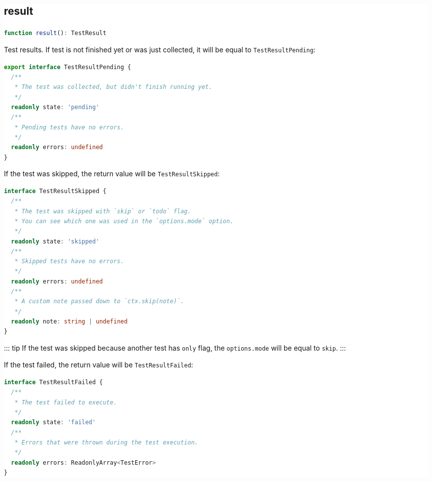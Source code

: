 ## result

```ts
function result(): TestResult
```

Test results. If test is not finished yet or was just collected, it will be equal to `TestResultPending`:

```ts
export interface TestResultPending {
  /**
   * The test was collected, but didn't finish running yet.
   */
  readonly state: 'pending'
  /**
   * Pending tests have no errors.
   */
  readonly errors: undefined
}
```

If the test was skipped, the return value will be `TestResultSkipped`:

```ts
interface TestResultSkipped {
  /**
   * The test was skipped with `skip` or `todo` flag.
   * You can see which one was used in the `options.mode` option.
   */
  readonly state: 'skipped'
  /**
   * Skipped tests have no errors.
   */
  readonly errors: undefined
  /**
   * A custom note passed down to `ctx.skip(note)`.
   */
  readonly note: string | undefined
}
```

::: tip
If the test was skipped because another test has `only` flag, the `options.mode` will be equal to `skip`.
:::

If the test failed, the return value will be `TestResultFailed`:

```ts
interface TestResultFailed {
  /**
   * The test failed to execute.
   */
  readonly state: 'failed'
  /**
   * Errors that were thrown during the test execution.
   */
  readonly errors: ReadonlyArray<TestError>
}
```

